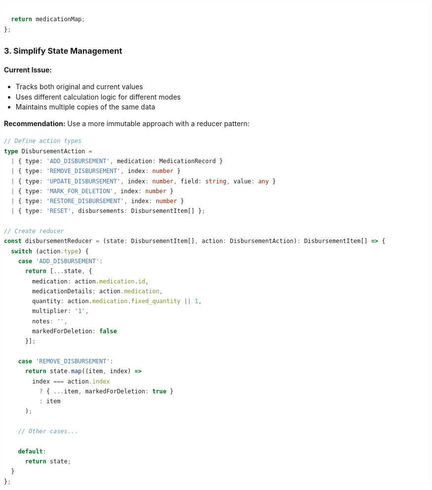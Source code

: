 ```typescript
  
  return medicationMap;
};
```

### 3. Simplify State Management

**Current Issue:**
- Tracks both original and current values
- Uses different calculation logic for different modes
- Maintains multiple copies of the same data

**Recommendation:**
Use a more immutable approach with a reducer pattern:

```typescript
// Define action types
type DisbursementAction = 
  | { type: 'ADD_DISBURSEMENT', medication: MedicationRecord }
  | { type: 'REMOVE_DISBURSEMENT', index: number }
  | { type: 'UPDATE_DISBURSEMENT', index: number, field: string, value: any }
  | { type: 'MARK_FOR_DELETION', index: number }
  | { type: 'RESTORE_DISBURSEMENT', index: number }
  | { type: 'RESET', disbursements: DisbursementItem[] };

// Create reducer
const disbursementReducer = (state: DisbursementItem[], action: DisbursementAction): DisbursementItem[] => {
  switch (action.type) {
    case 'ADD_DISBURSEMENT':
      return [...state, {
        medication: action.medication.id,
        medicationDetails: action.medication,
        quantity: action.medication.fixed_quantity || 1,
        multiplier: '1',
        notes: '',
        markedForDeletion: false
      }];
      
    case 'REMOVE_DISBURSEMENT':
      return state.map((item, index) => 
        index === action.index 
          ? { ...item, markedForDeletion: true }
          : item
      );
      
    // Other cases...
      
    default:
      return state;
  }
};
```
